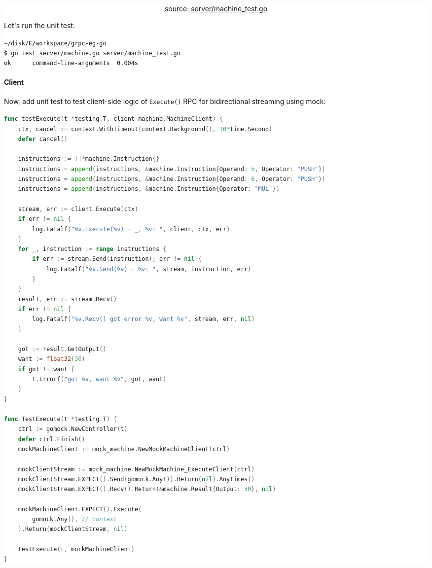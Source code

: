 
<center>source: <a href="https://github.com/toransahu/grpc-eg-go/commit/01bd6dfcebd100f1c027ed13e8e7d52871bc8aff">server/machine_test.go</a></center>

Let's run the unit test:

```
~/disk/E/workspace/grpc-eg-go
$ go test server/machine.go server/machine_test.go
ok      command-line-arguments  0.004s
```

#### Client

Now, add unit test to test client-side logic of `Execute()` RPC for bidirectional streaming using mock:

```go
func testExecute(t *testing.T, client machine.MachineClient) {
	ctx, cancel := context.WithTimeout(context.Background(), 10*time.Second)
	defer cancel()

	instructions := []*machine.Instruction{}
	instructions = append(instructions, &machine.Instruction{Operand: 5, Operator: "PUSH"})
	instructions = append(instructions, &machine.Instruction{Operand: 6, Operator: "PUSH"})
	instructions = append(instructions, &machine.Instruction{Operator: "MUL"})

	stream, err := client.Execute(ctx)
	if err != nil {
		log.Fatalf("%v.Execute(%v) = _, %v: ", client, ctx, err)
	}
	for _, instruction := range instructions {
		if err := stream.Send(instruction); err != nil {
			log.Fatalf("%v.Send(%v) = %v: ", stream, instruction, err)
		}
	}
	result, err := stream.Recv()
	if err != nil {
		log.Fatalf("%v.Recv() got error %v, want %v", stream, err, nil)
	}

	got := result.GetOutput()
	want := float32(30)
	if got != want {
		t.Errorf("got %v, want %v", got, want)
	}
}

func TestExecute(t *testing.T) {
	ctrl := gomock.NewController(t)
	defer ctrl.Finish()
	mockMachineClient := mock_machine.NewMockMachineClient(ctrl)

	mockClientStream := mock_machine.NewMockMachine_ExecuteClient(ctrl)
	mockClientStream.EXPECT().Send(gomock.Any()).Return(nil).AnyTimes()
	mockClientStream.EXPECT().Recv().Return(&machine.Result{Output: 30}, nil)

	mockMachineClient.EXPECT().Execute(
		gomock.Any(), // context
	).Return(mockClientStream, nil)

	testExecute(t, mockMachineClient)
}
```
